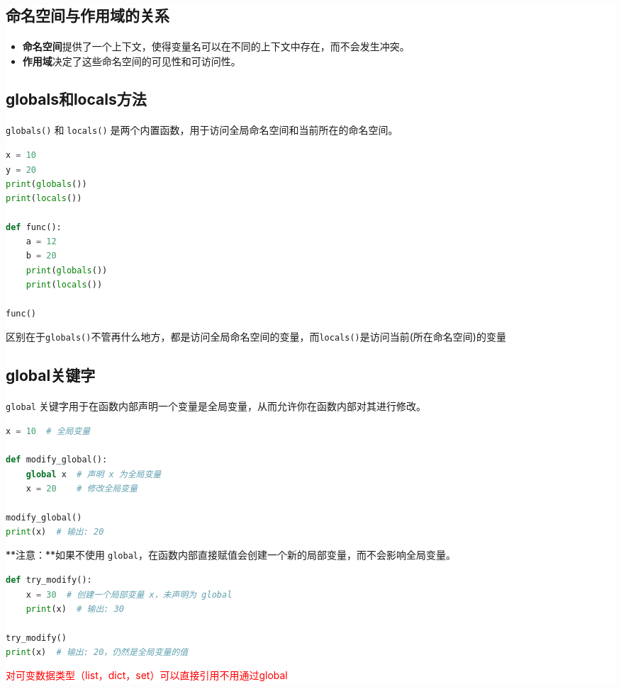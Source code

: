 ## 命名空间与作用域的关系

- **命名空间**提供了一个上下文，使得变量名可以在不同的上下文中存在，而不会发生冲突。
- **作用域**决定了这些命名空间的可见性和可访问性。

## globals和locals方法

`globals()` 和 `locals()` 是两个内置函数，用于访问全局命名空间和当前所在的命名空间。

```python
x = 10
y = 20
print(globals())
print(locals())

def func():
    a = 12
    b = 20
    print(globals())
    print(locals())

func()
```

区别在于`globals()`不管再什么地方，都是访问全局命名空间的变量，而`locals()`是访问当前(所在命名空间)的变量

## global关键字

`global` 关键字用于在函数内部声明一个变量是全局变量，从而允许你在函数内部对其进行修改。

```python
x = 10  # 全局变量

def modify_global():
    global x  # 声明 x 为全局变量
    x = 20    # 修改全局变量

modify_global()
print(x)  # 输出: 20
```

**注意：**如果不使用 `global`，在函数内部直接赋值会创建一个新的局部变量，而不会影响全局变量。

```python
def try_modify():
    x = 30  # 创建一个局部变量 x，未声明为 global
    print(x)  # 输出: 30

try_modify()
print(x)  # 输出: 20，仍然是全局变量的值
```

<font color=red>对可变数据类型（list，dict，set）可以直接引用不用通过global</font>
